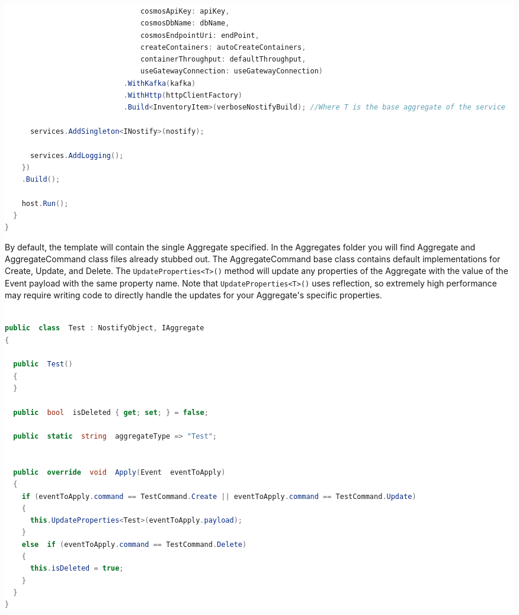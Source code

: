 ```C#
                                cosmosApiKey: apiKey,
                                cosmosDbName: dbName,
                                cosmosEndpointUri: endPoint,
                                createContainers: autoCreateContainers,
                                containerThroughput: defaultThroughput,
                                useGatewayConnection: useGatewayConnection)
                            .WithKafka(kafka)
                            .WithHttp(httpClientFactory)
                            .Build<InventoryItem>(verboseNostifyBuild); //Where T is the base aggregate of the service

      services.AddSingleton<INostify>(nostify);

      services.AddLogging();
    })
    .Build();
    
    host.Run();
  }
}
```

By default, the template will contain the single Aggregate specified. In the Aggregates folder you will find Aggregate and AggregateCommand class files already stubbed out. The AggregateCommand base class contains default implementations for Create, Update, and Delete. The `UpdateProperties<T>()` method will update any properties of the Aggregate with the value of the Event payload with the same property name. Note that `UpdateProperties<T>()` uses reflection, so extremely high performance may require writing code to directly handle the updates for your Aggregate's specific properties.

```C#

public  class  Test : NostifyObject, IAggregate
{

  public  Test()
  {
  }   

  public  bool  isDeleted { get; set; } = false;  

  public  static  string  aggregateType => "Test";


  public  override  void  Apply(Event  eventToApply)
  {
    if (eventToApply.command == TestCommand.Create || eventToApply.command == TestCommand.Update)
    {
      this.UpdateProperties<Test>(eventToApply.payload);
    }
    else  if (eventToApply.command == TestCommand.Delete)
    {
      this.isDeleted = true;
    }
  }
}  

```
